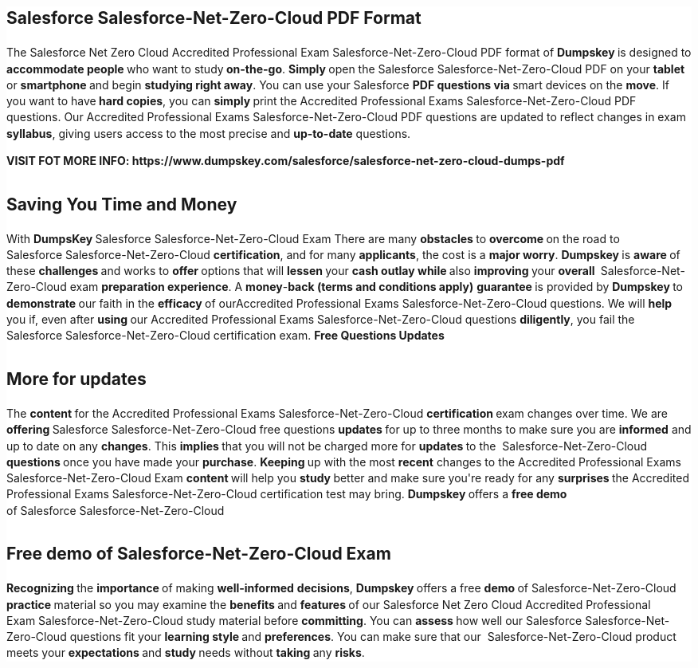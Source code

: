 <h2><strong>Salesforce Salesforce-Net-Zero-Cloud PDF Format</strong></h2>

<p>The Salesforce Net Zero Cloud Accredited Professional Exam Salesforce-Net-Zero-Cloud PDF format of <strong>Dumpskey </strong>is designed to <strong>accommodate people </strong>who want to study<strong> on-the-go</strong>. <strong>Simply </strong>open the Salesforce Salesforce-Net-Zero-Cloud PDF on your <strong>tablet </strong>or <strong>smartphone </strong>and begin <strong>studying right away</strong>. You can use your Salesforce <strong>PDF questions via </strong>smart devices on the <strong>move</strong>. If you want to have<strong> hard copies</strong>, you can <strong>simply </strong>print the Accredited Professional Exams Salesforce-Net-Zero-Cloud PDF questions. Our Accredited Professional Exams Salesforce-Net-Zero-Cloud PDF questions are updated to reflect changes in exam <strong>syllabus</strong>, giving users access to the most precise and <strong>up-to-date</strong> questions.</p>

<p><strong>VISIT FOT MORE INFO: https://www.dumpskey.com/salesforce/salesforce-net-zero-cloud-dumps-pdf</strong></p>

<h2><strong>Saving You Time and Money</strong></h2>

<p>With <strong>DumpsKey </strong>Salesforce Salesforce-Net-Zero-Cloud Exam There are many <strong>obstacles </strong>to <strong>overcome </strong>on the road to Salesforce Salesforce-Net-Zero-Cloud <strong>certification</strong>, and for many <strong>applicants</strong>, the cost is a <strong>major worry</strong>. <strong>Dumpskey </strong>is <strong>aware </strong>of these <strong>challenges </strong>and works to <strong>offer </strong>options that will <strong>lessen </strong>your <strong>cash outlay while </strong>also <strong>improving </strong>your <strong>overall </strong> Salesforce-Net-Zero-Cloud exam <strong>preparation experience</strong>. A <strong>money</strong>-<strong>back (terms and conditions apply)</strong> <strong>guarantee </strong>is provided by <strong>Dumpskey </strong>to <strong>demonstrate </strong>our faith in the <strong>efficacy </strong>of ourAccredited Professional Exams Salesforce-Net-Zero-Cloud questions. We will <strong>help </strong>you if, even after <strong>using </strong>our Accredited Professional Exams Salesforce-Net-Zero-Cloud questions <strong>diligently</strong>, you fail the Salesforce Salesforce-Net-Zero-Cloud certification exam. <strong>Free Questions Updates</strong></p>

<h2><strong>More for updates</strong></h2>

<p>The <strong>content </strong>for the Accredited Professional Exams Salesforce-Net-Zero-Cloud <strong>certification </strong>exam changes over time. We are <strong>offering </strong>Salesforce Salesforce-Net-Zero-Cloud free questions <strong>updates </strong>for up to three months to make sure you are <strong>informed</strong> and up to date on any <strong>changes</strong>. This <strong>implies </strong>that you will not be charged more for <strong>updates </strong>to the  Salesforce-Net-Zero-Cloud <strong>questions </strong>once you have made your <strong>purchase</strong>. <strong>Keeping </strong>up with the most <strong>recent</strong> changes to the Accredited Professional Exams Salesforce-Net-Zero-Cloud Exam <strong>content </strong>will help you <strong>study </strong>better and make sure you're ready for any <strong>surprises </strong>the Accredited Professional Exams Salesforce-Net-Zero-Cloud certification test may bring. <strong>Dumpskey </strong>offers a <strong>free demo</strong> of Salesforce Salesforce-Net-Zero-Cloud</p>

<h2><strong>Free demo of Salesforce-Net-Zero-Cloud Exam </strong></h2>

<p><strong>Recognizing </strong>the <strong>importance </strong>of making <strong>well-informed</strong> <strong>decisions</strong>, <strong>Dumpskey </strong>offers a free <strong>demo </strong>of Salesforce-Net-Zero-Cloud <strong>practice </strong>material so you may examine the <strong>benefits </strong>and <strong>features </strong>of our Salesforce Net Zero Cloud Accredited Professional Exam Salesforce-Net-Zero-Cloud study material before <strong>committing</strong>. You can <strong>assess </strong>how well our Salesforce Salesforce-Net-Zero-Cloud questions fit your <strong>learning style </strong>and <strong>preferences</strong>. You can make sure that our  Salesforce-Net-Zero-Cloud product meets your <strong>expectations </strong>and <strong>study </strong>needs without <strong>taking </strong>any <strong>risks</strong>.</p>
